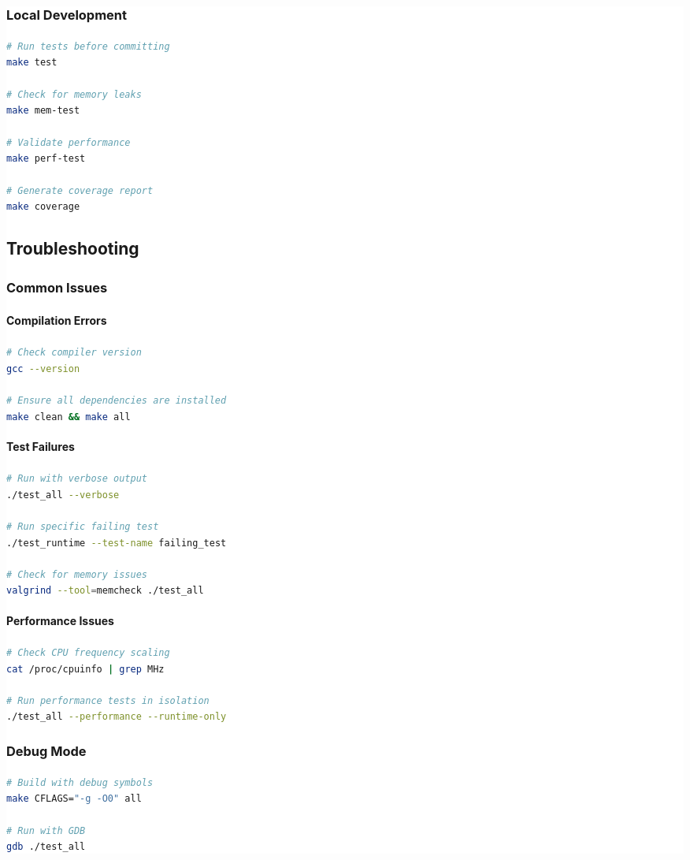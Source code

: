 ### Local Development
```bash
# Run tests before committing
make test

# Check for memory leaks
make mem-test

# Validate performance
make perf-test

# Generate coverage report
make coverage
```

## Troubleshooting

### Common Issues

#### Compilation Errors
```bash
# Check compiler version
gcc --version

# Ensure all dependencies are installed
make clean && make all
```

#### Test Failures
```bash
# Run with verbose output
./test_all --verbose

# Run specific failing test
./test_runtime --test-name failing_test

# Check for memory issues
valgrind --tool=memcheck ./test_all
```

#### Performance Issues
```bash
# Check CPU frequency scaling
cat /proc/cpuinfo | grep MHz

# Run performance tests in isolation
./test_all --performance --runtime-only
```

### Debug Mode
```bash
# Build with debug symbols
make CFLAGS="-g -O0" all

# Run with GDB
gdb ./test_all
```

